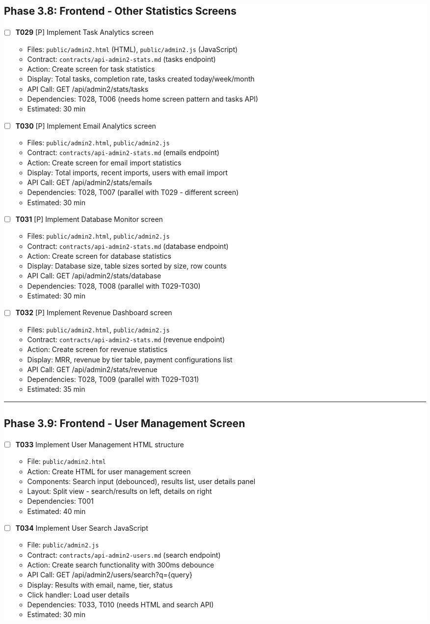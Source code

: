 
## Phase 3.8: Frontend - Other Statistics Screens

- [ ] **T029** [P] Implement Task Analytics screen
  - Files: `public/admin2.html` (HTML), `public/admin2.js` (JavaScript)
  - Contract: `contracts/api-admin2-stats.md` (tasks endpoint)
  - Action: Create screen for task statistics
  - Display: Total tasks, completion rate, tasks created today/week/month
  - API Call: GET /api/admin2/stats/tasks
  - Dependencies: T028, T006 (needs home screen pattern and tasks API)
  - Estimated: 30 min

- [ ] **T030** [P] Implement Email Analytics screen
  - Files: `public/admin2.html`, `public/admin2.js`
  - Contract: `contracts/api-admin2-stats.md` (emails endpoint)
  - Action: Create screen for email import statistics
  - Display: Total imports, recent imports, users with email import
  - API Call: GET /api/admin2/stats/emails
  - Dependencies: T028, T007 (parallel with T029 - different screen)
  - Estimated: 30 min

- [ ] **T031** [P] Implement Database Monitor screen
  - Files: `public/admin2.html`, `public/admin2.js`
  - Contract: `contracts/api-admin2-stats.md` (database endpoint)
  - Action: Create screen for database statistics
  - Display: Database size, table sizes sorted by size, row counts
  - API Call: GET /api/admin2/stats/database
  - Dependencies: T028, T008 (parallel with T029-T030)
  - Estimated: 30 min

- [ ] **T032** [P] Implement Revenue Dashboard screen
  - Files: `public/admin2.html`, `public/admin2.js`
  - Contract: `contracts/api-admin2-stats.md` (revenue endpoint)
  - Action: Create screen for revenue statistics
  - Display: MRR, revenue by tier table, payment configurations list
  - API Call: GET /api/admin2/stats/revenue
  - Dependencies: T028, T009 (parallel with T029-T031)
  - Estimated: 35 min

---

## Phase 3.9: Frontend - User Management Screen

- [ ] **T033** Implement User Management HTML structure
  - File: `public/admin2.html`
  - Action: Create HTML for user management screen
  - Components: Search input (debounced), results list, user details panel
  - Layout: Split view - search/results on left, details on right
  - Dependencies: T001
  - Estimated: 40 min

- [ ] **T034** Implement User Search JavaScript
  - File: `public/admin2.js`
  - Contract: `contracts/api-admin2-users.md` (search endpoint)
  - Action: Create search functionality with 300ms debounce
  - API Call: GET /api/admin2/users/search?q={query}
  - Display: Results with email, name, tier, status
  - Click handler: Load user details
  - Dependencies: T033, T010 (needs HTML and search API)
  - Estimated: 30 min
